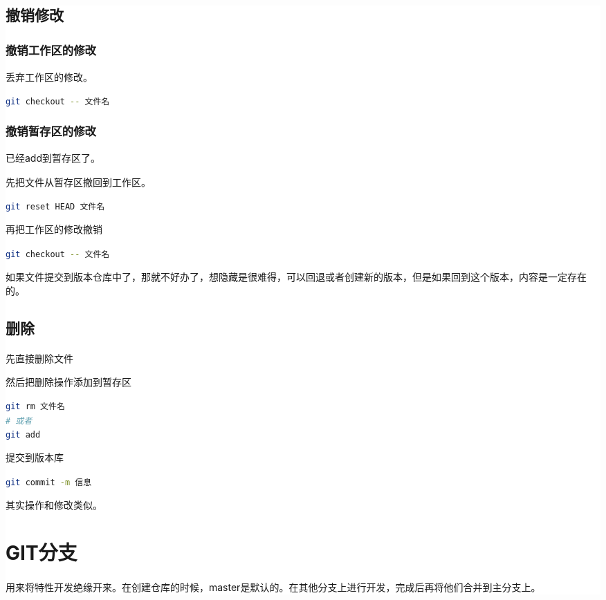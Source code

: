 

## 撤销修改

### 撤销工作区的修改

丢弃工作区的修改。

~~~bash
git checkout -- 文件名
~~~

### 撤销暂存区的修改

已经add到暂存区了。

先把文件从暂存区撤回到工作区。

~~~bash
git reset HEAD 文件名
~~~

再把工作区的修改撤销

~~~bash
git checkout -- 文件名
~~~

如果文件提交到版本仓库中了，那就不好办了，想隐藏是很难得，可以回退或者创建新的版本，但是如果回到这个版本，内容是一定存在的。

## 删除

先直接删除文件

然后把删除操作添加到暂存区

~~~bash
git rm 文件名 
# 或者
git add 
~~~

提交到版本库

~~~bash
git commit -m 信息
~~~



其实操作和修改类似。



# GIT分支

用来将特性开发绝缘开来。在创建仓库的时候，master是默认的。在其他分支上进行开发，完成后再将他们合并到主分支上。
